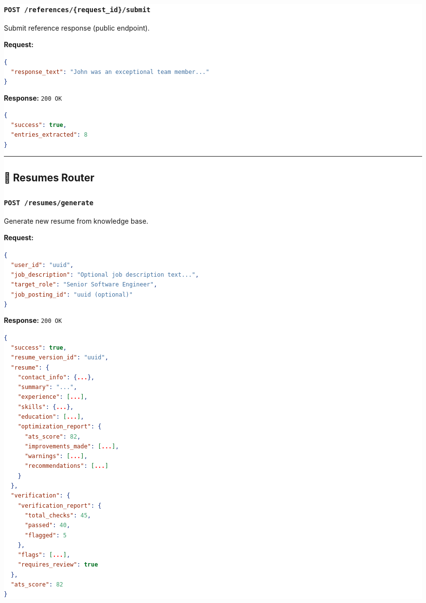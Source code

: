 ### `POST /references/{request_id}/submit`
Submit reference response (public endpoint).

**Request:**
```json
{
  "response_text": "John was an exceptional team member..."
}
```

**Response:** `200 OK`
```json
{
  "success": true,
  "entries_extracted": 8
}
```

---

## 📝 Resumes Router

### `POST /resumes/generate`
Generate new resume from knowledge base.

**Request:**
```json
{
  "user_id": "uuid",
  "job_description": "Optional job description text...",
  "target_role": "Senior Software Engineer",
  "job_posting_id": "uuid (optional)"
}
```

**Response:** `200 OK`
```json
{
  "success": true,
  "resume_version_id": "uuid",
  "resume": {
    "contact_info": {...},
    "summary": "...",
    "experience": [...],
    "skills": {...},
    "education": [...],
    "optimization_report": {
      "ats_score": 82,
      "improvements_made": [...],
      "warnings": [...],
      "recommendations": [...]
    }
  },
  "verification": {
    "verification_report": {
      "total_checks": 45,
      "passed": 40,
      "flagged": 5
    },
    "flags": [...],
    "requires_review": true
  },
  "ats_score": 82
}
```
